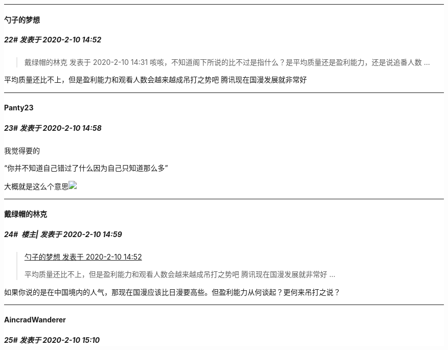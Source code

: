 





-----

####  勺子的梦想  
##### 22#       发表于 2020-2-10 14:52



<blockquote>戴绿帽的林克 发表于 2020-2-10 14:31
咳咳，不知道阁下所说的比不过是指什么？是平均质量还是盈利能力，还是说追番人数 ...</blockquote>
平均质量还比不上，但是盈利能力和观看人数会越来越成吊打之势吧 腾讯现在国漫发展就非常好







-----

####  Panty23  
##### 23#       发表于 2020-2-10 14:58




我觉得要的

“你并不知道自己错过了什么因为自己只知道那么多”

大概就是这么个意思<img src="https://static.saraba1st.com/image/smiley/face2017/034.png" referrerpolicy="no-referrer">







-----

####  戴绿帽的林克  
##### 24#         楼主| 发表于 2020-2-10 14:59



<blockquote><a href="httphttps://bbs.saraba1st.com/2b/forum.php?mod=redirect&amp;goto=findpost&amp;pid=46379106&amp;ptid=1913127" target="_blank">勺子的梦想 发表于 2020-2-10 14:52</a>

平均质量还比不上，但是盈利能力和观看人数会越来越成吊打之势吧 腾讯现在国漫发展就非常好 ...</blockquote>
如果你说的是在中国境内的人气，那现在国漫应该比日漫要高些。但盈利能力从何谈起？更何来吊打之说？







-----

####  AincradWanderer  
##### 25#       发表于 2020-2-10 15:10
